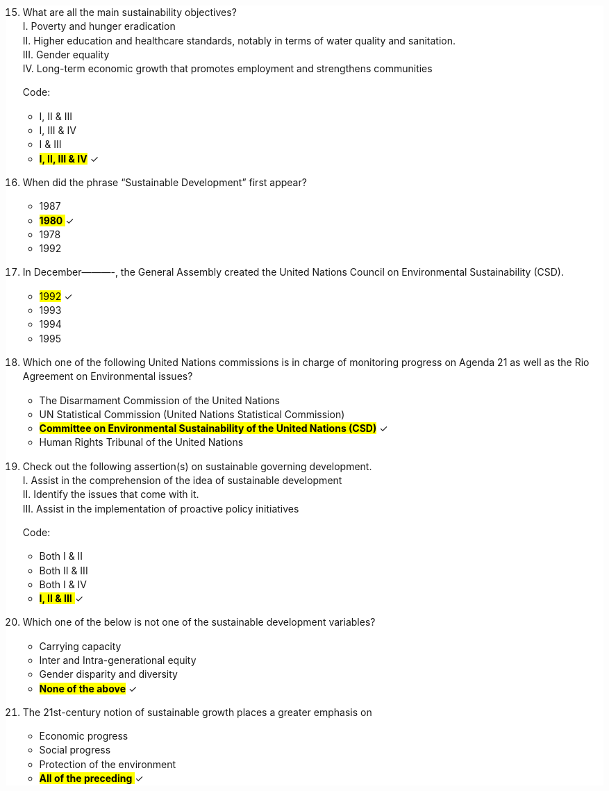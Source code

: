 15. What are all the main sustainability objectives?  
    I. Poverty and hunger eradication  
    II. Higher education and healthcare standards, notably in terms of water quality and sanitation.  
    III. Gender equality  
    IV. Long-term economic growth that promotes employment and strengthens communities  
    
    Code:  
    
    - I, II & III  
    - I, III & IV  
    - I & III  
    - <mark>**I, II, III & IV**</mark> ✓

16. When did the phrase “Sustainable Development” first appear?  
    
    - 1987  
    - <mark>**1980**  </mark> ✓
    - 1978  
    - 1992  

17. In December———-, the General Assembly created the United Nations Council on Environmental Sustainability (CSD).  
    
    - <mark>1992</mark>  ✓
    - 1993
    - 1994  
    - 1995  

18. Which one of the following United Nations commissions is in charge of monitoring progress on Agenda 21 as well as the Rio Agreement on Environmental issues?  
    
    - The Disarmament Commission of the United Nations  
    - UN Statistical Commission (United Nations Statistical Commission)  
    - <mark>**Committee on Environmental Sustainability of the United Nations (CSD)**</mark> ✓
    - Human Rights Tribunal of the United Nations  

19. Check out the following assertion(s) on sustainable governing development.  
    I. Assist in the comprehension of the idea of sustainable development  
    II. Identify the issues that come with it.  
    III. Assist in the implementation of proactive policy initiatives  
    
    Code:  
    
    - Both I & II  
    - Both II & III  
    - Both I & IV  
    - <mark>**I, II & III**  </mark> ✓

20. Which one of the below is not one of the sustainable development variables?  
    
    - Carrying capacity  
    - Inter and Intra-generational equity  
    - Gender disparity and diversity  
    - <mark>**None of the above**</mark> ✓

21. The 21st-century notion of sustainable growth places a greater emphasis on  
    
    - Economic progress  
    - Social progress  
    - Protection of the environment  
    - <mark>**All of the preceding**  </mark> ✓
